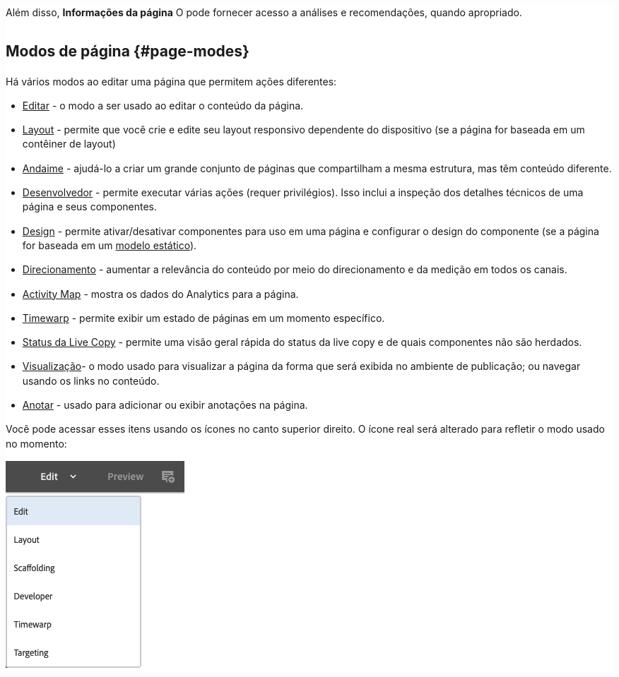 Além disso, **Informações da página** O pode fornecer acesso a análises e recomendações, quando apropriado.

## Modos de página   {#page-modes}

Há vários modos ao editar uma página que permitem ações diferentes:

* [Editar](/help/sites-authoring/editing-content.md) - o modo a ser usado ao editar o conteúdo da página.
* [Layout](/help/sites-authoring/responsive-layout.md) - permite que você crie e edite seu layout responsivo dependente do dispositivo (se a página for baseada em um contêiner de layout)

* [Andaime](/help/sites-authoring/scaffolding.md) - ajudá-lo a criar um grande conjunto de páginas que compartilham a mesma estrutura, mas têm conteúdo diferente.
* [Desenvolvedor](/help/sites-developing/developer-mode.md) - permite executar várias ações (requer privilégios). Isso inclui a inspeção dos detalhes técnicos de uma página e seus componentes.

* [Design](/help/sites-authoring/default-components-designmode.md) - permite ativar/desativar componentes para uso em uma página e configurar o design do componente (se a página for baseada em um [modelo estático](/help/sites-authoring/templates.md#editable-and-static-templates)).

* [Direcionamento](/help/sites-authoring/content-targeting-touch.md) - aumentar a relevância do conteúdo por meio do direcionamento e da medição em todos os canais.
* [Activity Map](/help/sites-authoring/page-analytics-using.md#analyticsvisiblefromthepageeditor) - mostra os dados do Analytics para a página.

* [Timewarp](/help/sites-authoring/working-with-page-versions.md#timewarp) - permite exibir um estado de páginas em um momento específico.
* [Status da Live Copy](/help/sites-authoring/editing-content.md#live-copy-status) - permite uma visão geral rápida do status da live copy e de quais componentes não são herdados.
* [Visualização](/help/sites-authoring/editing-content.md#previewing-pages)- o modo usado para visualizar a página da forma que será exibida no ambiente de publicação; ou navegar usando os links no conteúdo.

* [Anotar](/help/sites-authoring/annotations.md) - usado para adicionar ou exibir anotações na página.

Você pode acessar esses itens usando os ícones no canto superior direito. O ícone real será alterado para refletir o modo usado no momento:

![ateat-18](assets/ateat-18.png)
